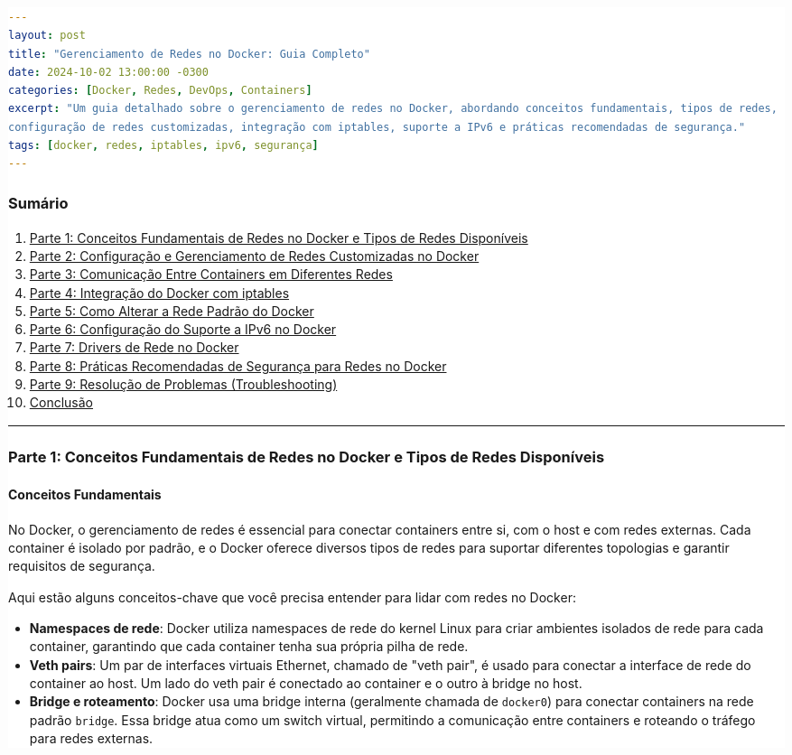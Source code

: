 ```yaml
---
layout: post
title: "Gerenciamento de Redes no Docker: Guia Completo"
date: 2024-10-02 13:00:00 -0300
categories: [Docker, Redes, DevOps, Containers]
excerpt: "Um guia detalhado sobre o gerenciamento de redes no Docker, abordando conceitos fundamentais, tipos de redes, configuração de redes customizadas, integração com iptables, suporte a IPv6 e práticas recomendadas de segurança."
tags: [docker, redes, iptables, ipv6, segurança]
---
```


### Sumário

1. [Parte 1: Conceitos Fundamentais de Redes no Docker e Tipos de Redes Disponíveis](#parte-1-conceitos-fundamentais-de-redes-no-docker-e-tipos-de-redes-disponiveis)
2. [Parte 2: Configuração e Gerenciamento de Redes Customizadas no Docker](#parte-2-configuracao-e-gerenciamento-de-redes-customizadas-no-docker)
3. [Parte 3: Comunicação Entre Containers em Diferentes Redes](#parte-3-comunicacao-entre-containers-em-diferentes-redes)
4. [Parte 4: Integração do Docker com iptables](#parte-4-integracao-do-docker-com-iptables)
5. [Parte 5: Como Alterar a Rede Padrão do Docker](#parte-5-como-alterar-a-rede-padrao-do-docker)
6. [Parte 6: Configuração do Suporte a IPv6 no Docker](#parte-6-configuracao-do-suporte-a-ipv6-no-docker)
7. [Parte 7: Drivers de Rede no Docker](#parte-7-drivers-de-rede-no-docker)
8. [Parte 8: Práticas Recomendadas de Segurança para Redes no Docker](#parte-8-praticas-recomendadas-de-seguranca-para-redes-no-docker)
9. [Parte 9: Resolução de Problemas (Troubleshooting)](#parte-9-resolucao-de-problemas-troubleshooting)
10. [Conclusão](#conclusao)


---

### Parte 1: Conceitos Fundamentais de Redes no Docker e Tipos de Redes Disponíveis

#### Conceitos Fundamentais

No Docker, o gerenciamento de redes é essencial para conectar containers entre si, com o host e com redes externas. Cada container é isolado por padrão, e o Docker oferece diversos tipos de redes para suportar diferentes topologias e garantir requisitos de segurança.

Aqui estão alguns conceitos-chave que você precisa entender para lidar com redes no Docker:

- **Namespaces de rede**: Docker utiliza namespaces de rede do kernel Linux para criar ambientes isolados de rede para cada container, garantindo que cada container tenha sua própria pilha de rede.
- **Veth pairs**: Um par de interfaces virtuais Ethernet, chamado de "veth pair", é usado para conectar a interface de rede do container ao host. Um lado do veth pair é conectado ao container e o outro à bridge no host.
- **Bridge e roteamento**: Docker usa uma bridge interna (geralmente chamada de `docker0`) para conectar containers na rede padrão `bridge`. Essa bridge atua como um switch virtual, permitindo a comunicação entre containers e roteando o tráfego para redes externas.
